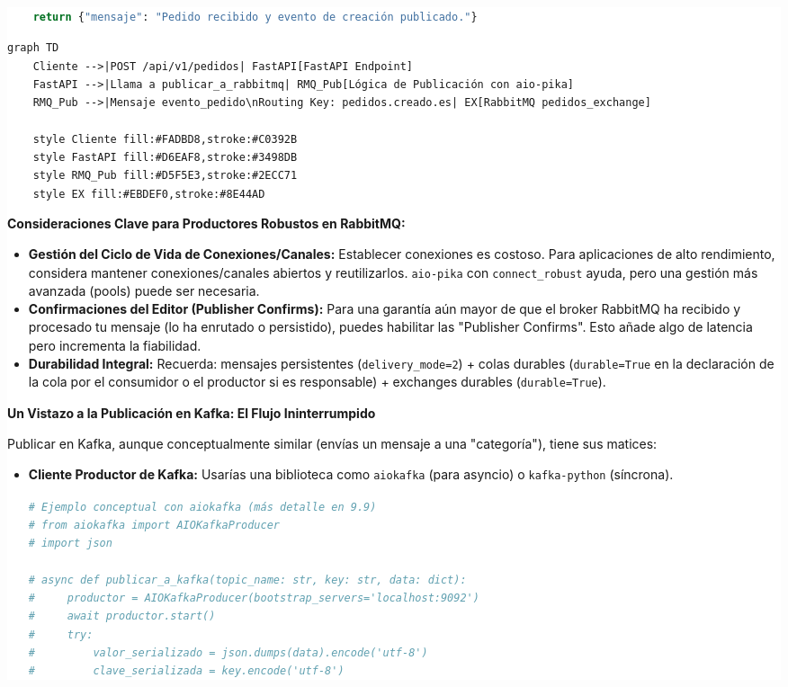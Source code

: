 ```python
    return {"mensaje": "Pedido recibido y evento de creación publicado."}

```

```mermaid
graph TD
    Cliente -->|POST /api/v1/pedidos| FastAPI[FastAPI Endpoint]
    FastAPI -->|Llama a publicar_a_rabbitmq| RMQ_Pub[Lógica de Publicación con aio-pika]
    RMQ_Pub -->|Mensaje evento_pedido\nRouting Key: pedidos.creado.es| EX[RabbitMQ pedidos_exchange]

    style Cliente fill:#FADBD8,stroke:#C0392B
    style FastAPI fill:#D6EAF8,stroke:#3498DB
    style RMQ_Pub fill:#D5F5E3,stroke:#2ECC71
    style EX fill:#EBDEF0,stroke:#8E44AD
```

**Consideraciones Clave para Productores Robustos en RabbitMQ:**

* **Gestión del Ciclo de Vida de Conexiones/Canales:** Establecer conexiones es costoso. Para aplicaciones de alto rendimiento, considera mantener conexiones/canales abiertos y reutilizarlos. `aio-pika` con `connect_robust` ayuda, pero una gestión más avanzada (pools) puede ser necesaria.
* **Confirmaciones del Editor (Publisher Confirms):** Para una garantía aún mayor de que el broker RabbitMQ ha recibido y procesado tu mensaje (lo ha enrutado o persistido), puedes habilitar las "Publisher Confirms". Esto añade algo de latencia pero incrementa la fiabilidad.
* **Durabilidad Integral:** Recuerda: mensajes persistentes (`delivery_mode=2`) + colas durables (`durable=True` en la declaración de la cola por el consumidor o el productor si es responsable) + exchanges durables (`durable=True`).

**Un Vistazo a la Publicación en Kafka: El Flujo Ininterrumpido**

Publicar en Kafka, aunque conceptualmente similar (envías un mensaje a una "categoría"), tiene sus matices:

*   **Cliente Productor de Kafka:** Usarías una biblioteca como `aiokafka` (para asyncio) o `kafka-python` (síncrona).

    ```python
    # Ejemplo conceptual con aiokafka (más detalle en 9.9)
    # from aiokafka import AIOKafkaProducer
    # import json

    # async def publicar_a_kafka(topic_name: str, key: str, data: dict):
    #     productor = AIOKafkaProducer(bootstrap_servers='localhost:9092')
    #     await productor.start()
    #     try:
    #         valor_serializado = json.dumps(data).encode('utf-8')
    #         clave_serializada = key.encode('utf-8')